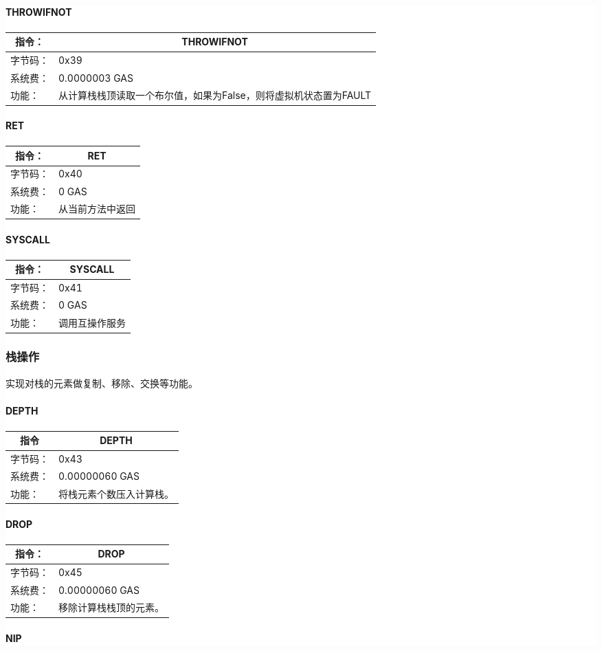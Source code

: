 #### THROWIFNOT

| 指令：   | THROWIFNOT                                                       |
|----------|------------------------------------------------------------------|
| 字节码： | 0x39                                                             |
| 系统费： | 0.0000003 GAS                                                        |
| 功能：   | 从计算栈栈顶读取一个布尔值，如果为False，则将虚拟机状态置为FAULT |

#### RET

| 指令：   | RET                                                                                              |
|----------|--------------------------------------------------------------------------------------------------|
| 字节码： | 0x40                                                                                             |
| 系统费： | 0 GAS                                                        |
| 功能：   | 从当前方法中返回 |

#### SYSCALL

| 指令：   | SYSCALL                                                |
|----------|--------------------------------------------------------|
| 字节码： | 0x41                                                   |
| 系统费： | 0 GAS                                                        |
| 功能：   | 调用互操作服务 |

### 栈操作
实现对栈的元素做复制、移除、交换等功能。

#### DEPTH
| 指令   | DEPTH                          |
|----------|------------------------------------------|
| 字节码： | 0x43                                     |
| 系统费： | 0.00000060 GAS                                                        |
| 功能： | 将栈元素个数压入计算栈。 |

#### DROP

| 指令：   | DROP                   |
|----------|------------------------|
| 字节码： | 0x45                   |
| 系统费： | 0.00000060 GAS                                                        |
| 功能：   | 移除计算栈栈顶的元素。 |

#### NIP
